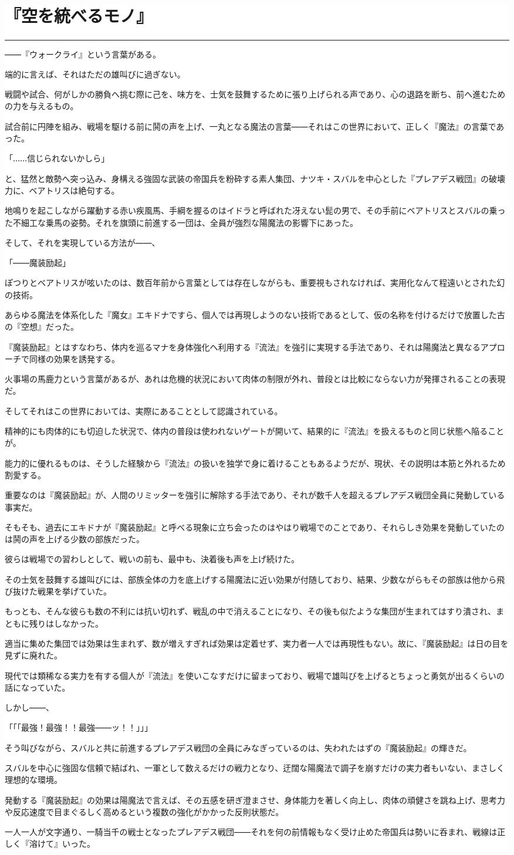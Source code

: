 # 『空を統べるモノ』

------

――『ウォークライ』という言葉がある。

端的に言えば、それはただの雄叫びに過ぎない。

戦闘や試合、何がしかの勝負へ挑む際に己を、味方を、士気を鼓舞するために張り上げられる声であり、心の退路を断ち、前へ進むための力を与えるもの。

試合前に円陣を組み、戦場を駆ける前に鬨の声を上げ、一丸となる魔法の言葉――それはこの世界において、正しく『魔法』の言葉であった。

「……信じられないかしら」

と、猛然と敵勢へ突っ込み、身構える強固な武装の帝国兵を粉砕する素人集団、ナツキ・スバルを中心とした『プレアデス戦団』の破壊力に、ベアトリスは絶句する。

地鳴りを起こしながら躍動する赤い疾風馬、手綱を握るのはイドラと呼ばれた冴えない髭の男で、その手前にベアトリスとスバルの乗った不細工な乗馬の姿勢。それを旗頭に前進する一団は、全員が強烈な陽魔法の影響下にあった。

そして、それを実現している方法が――、

「――魔装励起」

ぽつりとベアトリスが呟いたのは、数百年前から言葉としては存在しながらも、重要視もされなければ、実用化なんて程遠いとされた幻の技術。

あらゆる魔法を体系化した『魔女』エキドナですら、個人では再現しようのない技術であるとして、仮の名称を付けるだけで放置した古の『空想』だった。

『魔装励起』とはすなわち、体内を巡るマナを身体強化へ利用する『流法』を強引に実現する手法であり、それは陽魔法と異なるアプローチで同様の効果を誘発する。

火事場の馬鹿力という言葉があるが、あれは危機的状況において肉体の制限が外れ、普段とは比較にならない力が発揮されることの表現だ。

そしてそれはこの世界においては、実際にあることとして認識されている。

精神的にも肉体的にも切迫した状況で、体内の普段は使われないゲートが開いて、結果的に『流法』を扱えるものと同じ状態へ陥ることが。

能力的に優れるものは、そうした経験から『流法』の扱いを独学で身に着けることもあるようだが、現状、その説明は本筋と外れるため割愛する。

重要なのは『魔装励起』が、人間のリミッターを強引に解除する手法であり、それが数千人を超えるプレアデス戦団全員に発動している事実だ。

そもそも、過去にエキドナが『魔装励起』と呼べる現象に立ち会ったのはやはり戦場でのことであり、それらしき効果を発動していたのは鬨の声を上げる少数の部族だった。

彼らは戦場での習わしとして、戦いの前も、最中も、決着後も声を上げ続けた。

その士気を鼓舞する雄叫びには、部族全体の力を底上げする陽魔法に近い効果が付随しており、結果、少数ながらもその部族は他から飛び抜けた戦果を挙げていた。

もっとも、そんな彼らも数の不利には抗い切れず、戦乱の中で消えることになり、その後も似たような集団が生まれてはすり潰され、まともに残りはしなかった。

適当に集めた集団では効果は生まれず、数が増えすぎれば効果は定着せず、実力者一人では再現性もない。故に、『魔装励起』は日の目を見ずに廃れた。

現代では類稀なる実力を有する個人が『流法』を使いこなすだけに留まっており、戦場で雄叫びを上げるとちょっと勇気が出るくらいの話になっていた。

しかし――、

「「「最強！最強！！最強――ッ！！」」」

そう叫びながら、スバルと共に前進するプレアデス戦団の全員にみなぎっているのは、失われたはずの『魔装励起』の輝きだ。

スバルを中心に強固な信頼で結ばれ、一軍として数えるだけの戦力となり、迂闊な陽魔法で調子を崩すだけの実力者もいない、まさしく理想的な環境。

発動する『魔装励起』の効果は陽魔法で言えば、その五感を研ぎ澄まさせ、身体能力を著しく向上し、肉体の頑健さを跳ね上げ、思考力や反応速度で目まぐるしく高めるという複数の強化がかかった反則状態だ。

一人一人が文字通り、一騎当千の戦士となったプレアデス戦団――それを何の前情報もなく受け止めた帝国兵は勢いに呑まれ、戦線は正しく『溶けて』いった。
